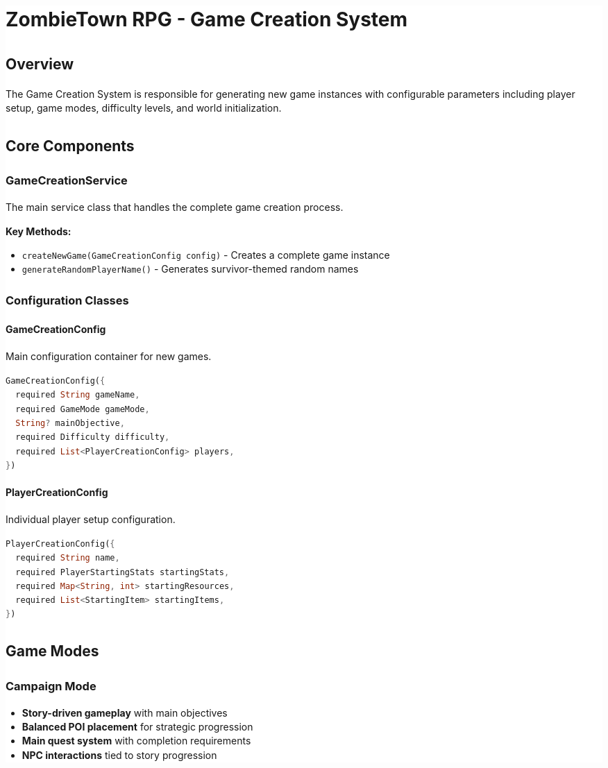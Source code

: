 # ZombieTown RPG - Game Creation System

## Overview

The Game Creation System is responsible for generating new game instances with configurable parameters including player setup, game modes, difficulty levels, and world initialization.

## Core Components

### GameCreationService

The main service class that handles the complete game creation process.

**Key Methods:**
- `createNewGame(GameCreationConfig config)` - Creates a complete game instance
- `generateRandomPlayerName()` - Generates survivor-themed random names

### Configuration Classes

#### GameCreationConfig
Main configuration container for new games.

```dart
GameCreationConfig({
  required String gameName,
  required GameMode gameMode,
  String? mainObjective,
  required Difficulty difficulty,
  required List<PlayerCreationConfig> players,
})
```

#### PlayerCreationConfig
Individual player setup configuration.

```dart
PlayerCreationConfig({
  required String name,
  required PlayerStartingStats startingStats,
  required Map<String, int> startingResources,
  required List<StartingItem> startingItems,
})
```

## Game Modes

### Campaign Mode
- **Story-driven gameplay** with main objectives
- **Balanced POI placement** for strategic progression
- **Main quest system** with completion requirements
- **NPC interactions** tied to story progression
